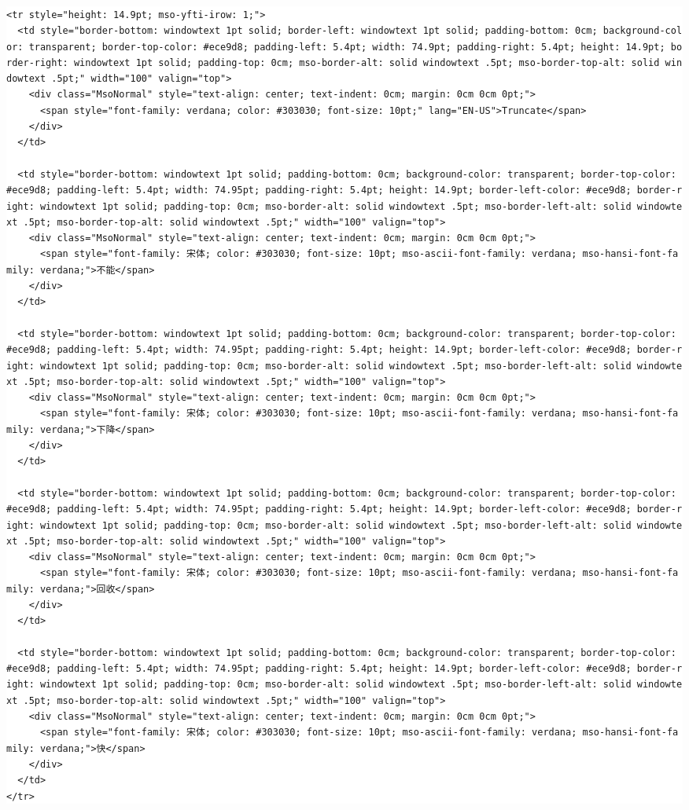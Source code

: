     <tr style="height: 14.9pt; mso-yfti-irow: 1;">
      <td style="border-bottom: windowtext 1pt solid; border-left: windowtext 1pt solid; padding-bottom: 0cm; background-color: transparent; border-top-color: #ece9d8; padding-left: 5.4pt; width: 74.9pt; padding-right: 5.4pt; height: 14.9pt; border-right: windowtext 1pt solid; padding-top: 0cm; mso-border-alt: solid windowtext .5pt; mso-border-top-alt: solid windowtext .5pt;" width="100" valign="top">
        <div class="MsoNormal" style="text-align: center; text-indent: 0cm; margin: 0cm 0cm 0pt;">
          <span style="font-family: verdana; color: #303030; font-size: 10pt;" lang="EN-US">Truncate</span>
        </div>
      </td>
      
      <td style="border-bottom: windowtext 1pt solid; padding-bottom: 0cm; background-color: transparent; border-top-color: #ece9d8; padding-left: 5.4pt; width: 74.95pt; padding-right: 5.4pt; height: 14.9pt; border-left-color: #ece9d8; border-right: windowtext 1pt solid; padding-top: 0cm; mso-border-alt: solid windowtext .5pt; mso-border-left-alt: solid windowtext .5pt; mso-border-top-alt: solid windowtext .5pt;" width="100" valign="top">
        <div class="MsoNormal" style="text-align: center; text-indent: 0cm; margin: 0cm 0cm 0pt;">
          <span style="font-family: 宋体; color: #303030; font-size: 10pt; mso-ascii-font-family: verdana; mso-hansi-font-family: verdana;">不能</span>
        </div>
      </td>
      
      <td style="border-bottom: windowtext 1pt solid; padding-bottom: 0cm; background-color: transparent; border-top-color: #ece9d8; padding-left: 5.4pt; width: 74.95pt; padding-right: 5.4pt; height: 14.9pt; border-left-color: #ece9d8; border-right: windowtext 1pt solid; padding-top: 0cm; mso-border-alt: solid windowtext .5pt; mso-border-left-alt: solid windowtext .5pt; mso-border-top-alt: solid windowtext .5pt;" width="100" valign="top">
        <div class="MsoNormal" style="text-align: center; text-indent: 0cm; margin: 0cm 0cm 0pt;">
          <span style="font-family: 宋体; color: #303030; font-size: 10pt; mso-ascii-font-family: verdana; mso-hansi-font-family: verdana;">下降</span>
        </div>
      </td>
      
      <td style="border-bottom: windowtext 1pt solid; padding-bottom: 0cm; background-color: transparent; border-top-color: #ece9d8; padding-left: 5.4pt; width: 74.95pt; padding-right: 5.4pt; height: 14.9pt; border-left-color: #ece9d8; border-right: windowtext 1pt solid; padding-top: 0cm; mso-border-alt: solid windowtext .5pt; mso-border-left-alt: solid windowtext .5pt; mso-border-top-alt: solid windowtext .5pt;" width="100" valign="top">
        <div class="MsoNormal" style="text-align: center; text-indent: 0cm; margin: 0cm 0cm 0pt;">
          <span style="font-family: 宋体; color: #303030; font-size: 10pt; mso-ascii-font-family: verdana; mso-hansi-font-family: verdana;">回收</span>
        </div>
      </td>
      
      <td style="border-bottom: windowtext 1pt solid; padding-bottom: 0cm; background-color: transparent; border-top-color: #ece9d8; padding-left: 5.4pt; width: 74.95pt; padding-right: 5.4pt; height: 14.9pt; border-left-color: #ece9d8; border-right: windowtext 1pt solid; padding-top: 0cm; mso-border-alt: solid windowtext .5pt; mso-border-left-alt: solid windowtext .5pt; mso-border-top-alt: solid windowtext .5pt;" width="100" valign="top">
        <div class="MsoNormal" style="text-align: center; text-indent: 0cm; margin: 0cm 0cm 0pt;">
          <span style="font-family: 宋体; color: #303030; font-size: 10pt; mso-ascii-font-family: verdana; mso-hansi-font-family: verdana;">快</span>
        </div>
      </td>
    </tr>
    